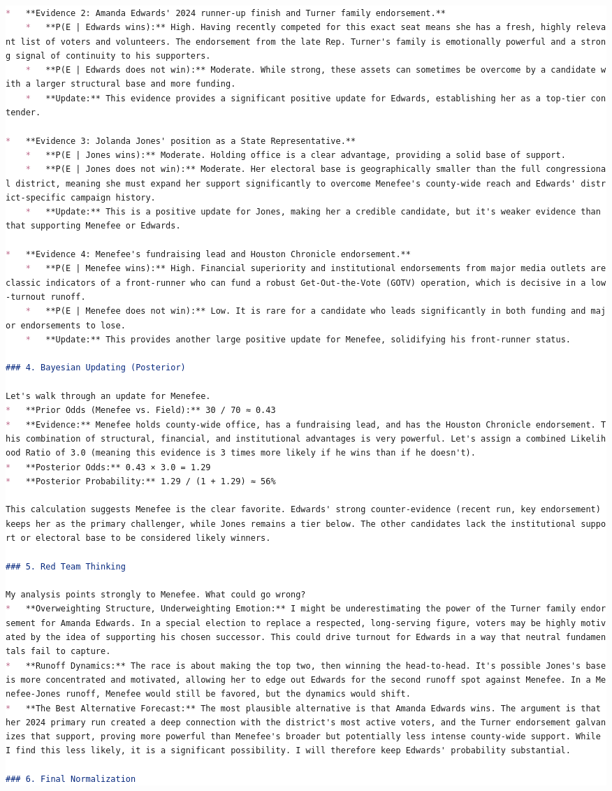 ```md
*   **Evidence 2: Amanda Edwards' 2024 runner-up finish and Turner family endorsement.**
    *   **P(E | Edwards wins):** High. Having recently competed for this exact seat means she has a fresh, highly relevant list of voters and volunteers. The endorsement from the late Rep. Turner's family is emotionally powerful and a strong signal of continuity to his supporters.
    *   **P(E | Edwards does not win):** Moderate. While strong, these assets can sometimes be overcome by a candidate with a larger structural base and more funding.
    *   **Update:** This evidence provides a significant positive update for Edwards, establishing her as a top-tier contender.

*   **Evidence 3: Jolanda Jones' position as a State Representative.**
    *   **P(E | Jones wins):** Moderate. Holding office is a clear advantage, providing a solid base of support.
    *   **P(E | Jones does not win):** Moderate. Her electoral base is geographically smaller than the full congressional district, meaning she must expand her support significantly to overcome Menefee's county-wide reach and Edwards' district-specific campaign history.
    *   **Update:** This is a positive update for Jones, making her a credible candidate, but it's weaker evidence than that supporting Menefee or Edwards.

*   **Evidence 4: Menefee's fundraising lead and Houston Chronicle endorsement.**
    *   **P(E | Menefee wins):** High. Financial superiority and institutional endorsements from major media outlets are classic indicators of a front-runner who can fund a robust Get-Out-the-Vote (GOTV) operation, which is decisive in a low-turnout runoff.
    *   **P(E | Menefee does not win):** Low. It is rare for a candidate who leads significantly in both funding and major endorsements to lose.
    *   **Update:** This provides another large positive update for Menefee, solidifying his front-runner status.

### 4. Bayesian Updating (Posterior)

Let's walk through an update for Menefee.
*   **Prior Odds (Menefee vs. Field):** 30 / 70 ≈ 0.43
*   **Evidence:** Menefee holds county-wide office, has a fundraising lead, and has the Houston Chronicle endorsement. This combination of structural, financial, and institutional advantages is very powerful. Let's assign a combined Likelihood Ratio of 3.0 (meaning this evidence is 3 times more likely if he wins than if he doesn't).
*   **Posterior Odds:** 0.43 × 3.0 = 1.29
*   **Posterior Probability:** 1.29 / (1 + 1.29) ≈ 56%

This calculation suggests Menefee is the clear favorite. Edwards' strong counter-evidence (recent run, key endorsement) keeps her as the primary challenger, while Jones remains a tier below. The other candidates lack the institutional support or electoral base to be considered likely winners.

### 5. Red Team Thinking

My analysis points strongly to Menefee. What could go wrong?
*   **Overweighting Structure, Underweighting Emotion:** I might be underestimating the power of the Turner family endorsement for Amanda Edwards. In a special election to replace a respected, long-serving figure, voters may be highly motivated by the idea of supporting his chosen successor. This could drive turnout for Edwards in a way that neutral fundamentals fail to capture.
*   **Runoff Dynamics:** The race is about making the top two, then winning the head-to-head. It's possible Jones's base is more concentrated and motivated, allowing her to edge out Edwards for the second runoff spot against Menefee. In a Menefee-Jones runoff, Menefee would still be favored, but the dynamics would shift.
*   **The Best Alternative Forecast:** The most plausible alternative is that Amanda Edwards wins. The argument is that her 2024 primary run created a deep connection with the district's most active voters, and the Turner endorsement galvanizes that support, proving more powerful than Menefee's broader but potentially less intense county-wide support. While I find this less likely, it is a significant possibility. I will therefore keep Edwards' probability substantial.

### 6. Final Normalization

```